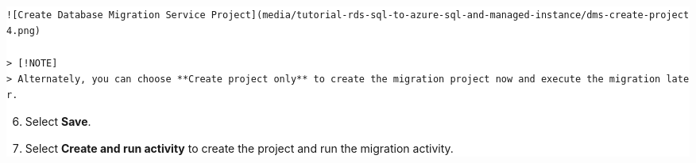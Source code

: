     ![Create Database Migration Service Project](media/tutorial-rds-sql-to-azure-sql-and-managed-instance/dms-create-project4.png)

    > [!NOTE]
    > Alternately, you can choose **Create project only** to create the migration project now and execute the migration later.

6. Select **Save**.

7. Select **Create and run activity** to create the project and run the migration activity.
